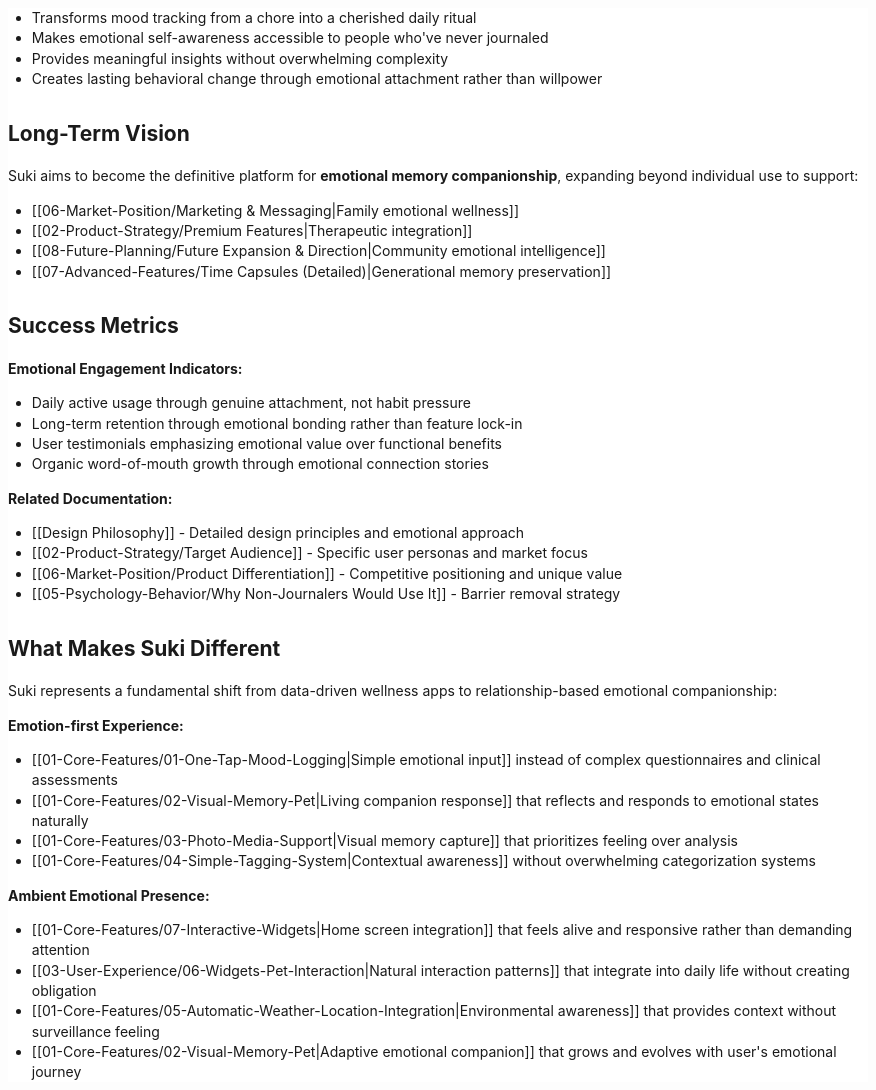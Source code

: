 - Transforms mood tracking from a chore into a cherished daily ritual
- Makes emotional self-awareness accessible to people who've never journaled
- Provides meaningful insights without overwhelming complexity
- Creates lasting behavioral change through emotional attachment rather than willpower

## Long-Term Vision

Suki aims to become the definitive platform for **emotional memory companionship**, expanding beyond individual use to support:
- [[06-Market-Position/Marketing & Messaging|Family emotional wellness]]
- [[02-Product-Strategy/Premium Features|Therapeutic integration]]
- [[08-Future-Planning/Future Expansion & Direction|Community emotional intelligence]]
- [[07-Advanced-Features/Time Capsules (Detailed)|Generational memory preservation]]

## Success Metrics

**Emotional Engagement Indicators:**
- Daily active usage through genuine attachment, not habit pressure
- Long-term retention through emotional bonding rather than feature lock-in
- User testimonials emphasizing emotional value over functional benefits
- Organic word-of-mouth growth through emotional connection stories

**Related Documentation:**
- [[Design Philosophy]] - Detailed design principles and emotional approach
- [[02-Product-Strategy/Target Audience]] - Specific user personas and market focus
- [[06-Market-Position/Product Differentiation]] - Competitive positioning and unique value
- [[05-Psychology-Behavior/Why Non-Journalers Would Use It]] - Barrier removal strategy

## What Makes Suki Different

Suki represents a fundamental shift from data-driven wellness apps to relationship-based emotional companionship:

**Emotion-first Experience:**
- [[01-Core-Features/01-One-Tap-Mood-Logging|Simple emotional input]] instead of complex questionnaires and clinical assessments
- [[01-Core-Features/02-Visual-Memory-Pet|Living companion response]] that reflects and responds to emotional states naturally
- [[01-Core-Features/03-Photo-Media-Support|Visual memory capture]] that prioritizes feeling over analysis
- [[01-Core-Features/04-Simple-Tagging-System|Contextual awareness]] without overwhelming categorization systems

**Ambient Emotional Presence:**
- [[01-Core-Features/07-Interactive-Widgets|Home screen integration]] that feels alive and responsive rather than demanding attention
- [[03-User-Experience/06-Widgets-Pet-Interaction|Natural interaction patterns]] that integrate into daily life without creating obligation
- [[01-Core-Features/05-Automatic-Weather-Location-Integration|Environmental awareness]] that provides context without surveillance feeling
- [[01-Core-Features/02-Visual-Memory-Pet|Adaptive emotional companion]] that grows and evolves with user's emotional journey
